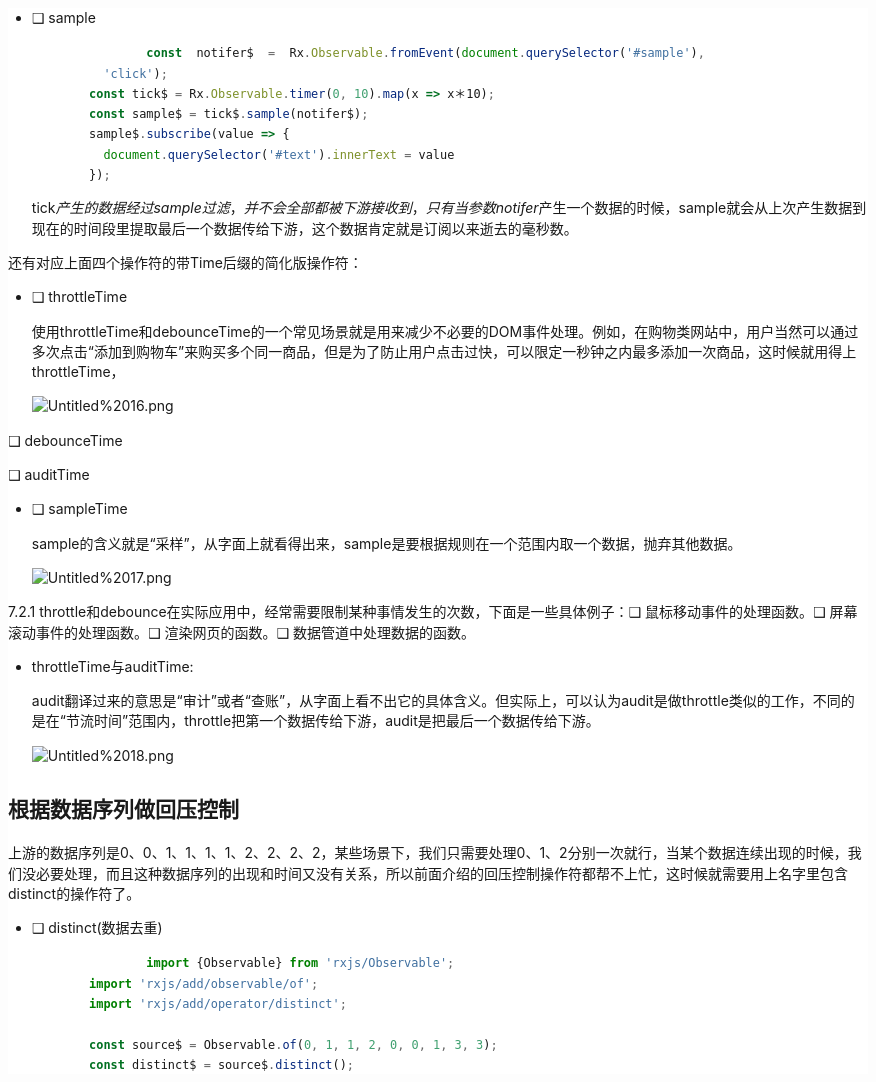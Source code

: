 - ❑ sample

    ```jsx
    				const  notifer$  =  Rx.Observable.fromEvent(document.querySelector('#sample'),
              'click');
            const tick$ = Rx.Observable.timer(0, 10).map(x => x＊10);
            const sample$ = tick$.sample(notifer$);
            sample$.subscribe(value => {
              document.querySelector('#text').innerText = value
            });
    ```

    tick$产生的数据经过sample过滤，并不会全部都被下游接收到，只有当参数notifer$产生一个数据的时候，sample就会从上次产生数据到现在的时间段里提取最后一个数据传给下游，这个数据肯定就是订阅以来逝去的毫秒数。

还有对应上面四个操作符的带Time后缀的简化版操作符：

- ❑ throttleTime

    使用throttleTime和debounceTime的一个常见场景就是用来减少不必要的DOM事件处理。例如，在购物类网站中，用户当然可以通过多次点击“添加到购物车”来购买多个同一商品，但是为了防止用户点击过快，可以限定一秒钟之内最多添加一次商品，这时候就用得上throttleTime，

    ![Untitled%2016.png](Untitled%2016.png)

❑ debounceTime

❑ auditTime

- ❑ sampleTime

    sample的含义就是“采样”，从字面上就看得出来，sample是要根据规则在一个范围内取一个数据，抛弃其他数据。

    ![Untitled%2017.png](Untitled%2017.png)

7.2.1 throttle和debounce在实际应用中，经常需要限制某种事情发生的次数，下面是一些具体例子：❑ 鼠标移动事件的处理函数。❑ 屏幕滚动事件的处理函数。❑ 渲染网页的函数。❑ 数据管道中处理数据的函数。

- throttleTime与auditTime:

    audit翻译过来的意思是“审计”或者“查账”，从字面上看不出它的具体含义。但实际上，可以认为audit是做throttle类似的工作，不同的是在“节流时间”范围内，throttle把第一个数据传给下游，audit是把最后一个数据传给下游。

    ![Untitled%2018.png](Untitled%2018.png)

## 根据数据序列做回压控制

上游的数据序列是0、0、1、1、1、1、2、2、2、2，某些场景下，我们只需要处理0、1、2分别一次就行，当某个数据连续出现的时候，我们没必要处理，而且这种数据序列的出现和时间又没有关系，所以前面介绍的回压控制操作符都帮不上忙，这时候就需要用上名字里包含distinct的操作符了。

- ❑ distinct(数据去重)

    ```jsx
    				import {Observable} from 'rxjs/Observable';
            import 'rxjs/add/observable/of';
            import 'rxjs/add/operator/distinct';

            const source$ = Observable.of(0, 1, 1, 2, 0, 0, 1, 3, 3);
            const distinct$ = source$.distinct();

